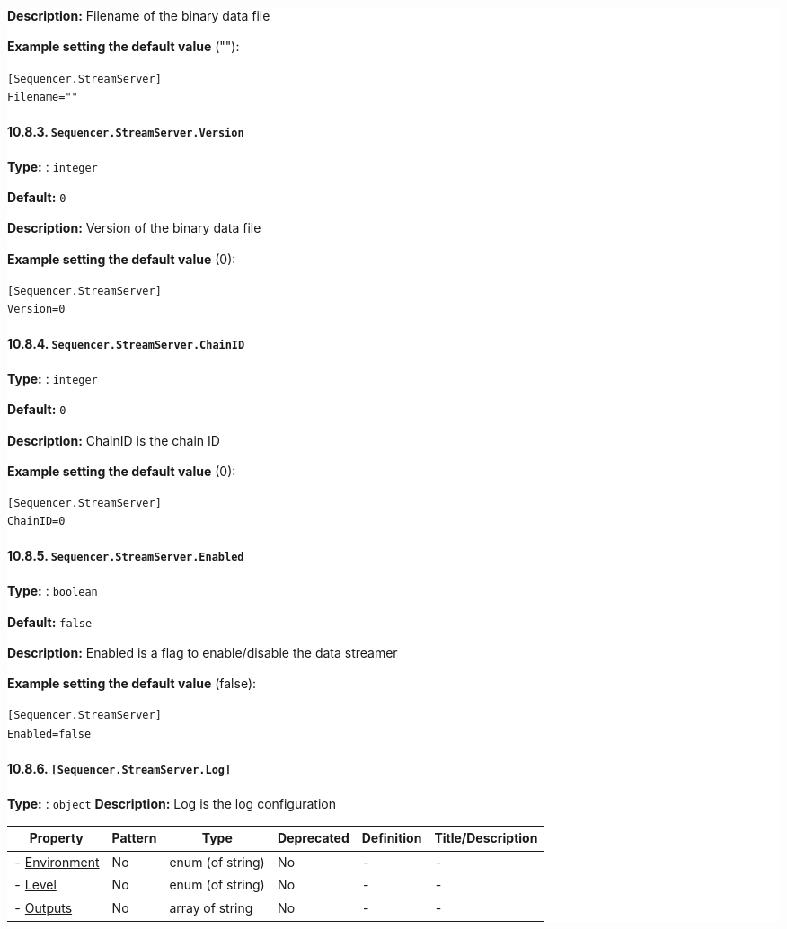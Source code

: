 **Description:** Filename of the binary data file

**Example setting the default value** (""):
```
[Sequencer.StreamServer]
Filename=""
```

#### <a name="Sequencer_StreamServer_Version"></a>10.8.3. `Sequencer.StreamServer.Version`

**Type:** : `integer`

**Default:** `0`

**Description:** Version of the binary data file

**Example setting the default value** (0):
```
[Sequencer.StreamServer]
Version=0
```

#### <a name="Sequencer_StreamServer_ChainID"></a>10.8.4. `Sequencer.StreamServer.ChainID`

**Type:** : `integer`

**Default:** `0`

**Description:** ChainID is the chain ID

**Example setting the default value** (0):
```
[Sequencer.StreamServer]
ChainID=0
```

#### <a name="Sequencer_StreamServer_Enabled"></a>10.8.5. `Sequencer.StreamServer.Enabled`

**Type:** : `boolean`

**Default:** `false`

**Description:** Enabled is a flag to enable/disable the data streamer

**Example setting the default value** (false):
```
[Sequencer.StreamServer]
Enabled=false
```

#### <a name="Sequencer_StreamServer_Log"></a>10.8.6. `[Sequencer.StreamServer.Log]`

**Type:** : `object`
**Description:** Log is the log configuration

| Property                                                  | Pattern | Type             | Deprecated | Definition | Title/Description |
| --------------------------------------------------------- | ------- | ---------------- | ---------- | ---------- | ----------------- |
| - [Environment](#Sequencer_StreamServer_Log_Environment ) | No      | enum (of string) | No         | -          | -                 |
| - [Level](#Sequencer_StreamServer_Log_Level )             | No      | enum (of string) | No         | -          | -                 |
| - [Outputs](#Sequencer_StreamServer_Log_Outputs )         | No      | array of string  | No         | -          | -                 |


[TOML format]: https://en.wikipedia.org/wiki/TOML